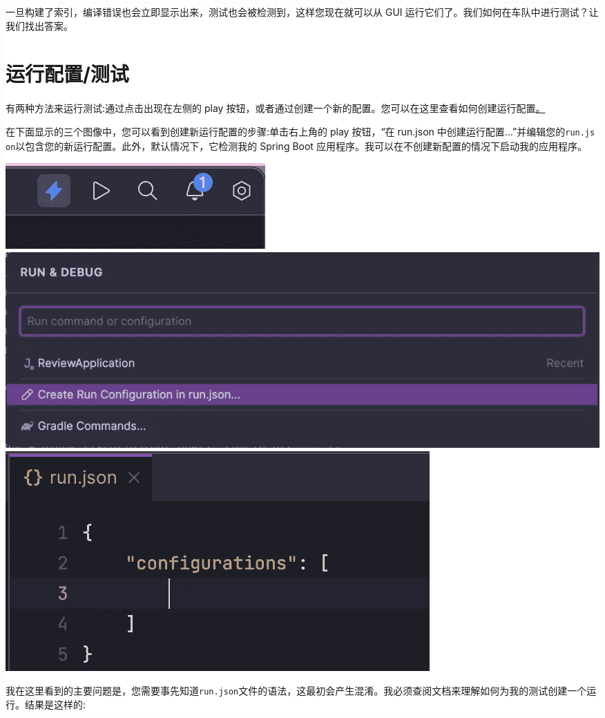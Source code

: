一旦构建了索引，编译错误也会立即显示出来，测试也会被检测到，这样您现在就可以从 GUI 运行它们了。我们如何在车队中进行测试？让我们找出答案。

# 运行配置/测试

有两种方法来运行测试:通过点击出现在左侧的 play 按钮，或者通过创建一个新的配置。您可以在这里查看如何创建运行配置[。](https://www.jetbrains.com/help/fleet/getting-started-with-java-in-fleet.html#run-debug)

在下面显示的三个图像中，您可以看到创建新运行配置的步骤:单击右上角的 play 按钮，“在 run.json 中创建运行配置…”并编辑您的`run.json`以包含您的新运行配置。此外，默认情况下，它检测我的 Spring Boot 应用程序。我可以在不创建新配置的情况下启动我的应用程序。

![](img/6ca15238199cb6a3a3b52a8346ef27da.png)![](img/c10addd8ef8103eb211d3bd01296e005.png)![](img/a17e528044b5b86fbb16babc7be6deac.png)

我在这里看到的主要问题是，您需要事先知道`run.json`文件的语法，这最初会产生混淆。我必须查阅文档来理解如何为我的测试创建一个运行。结果是这样的:
